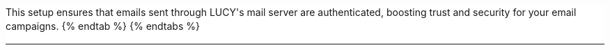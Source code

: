 This setup ensures that emails sent through LUCY's mail server are authenticated, boosting trust and security for your email campaigns.
{% endtab %}
{% endtabs %}

***

